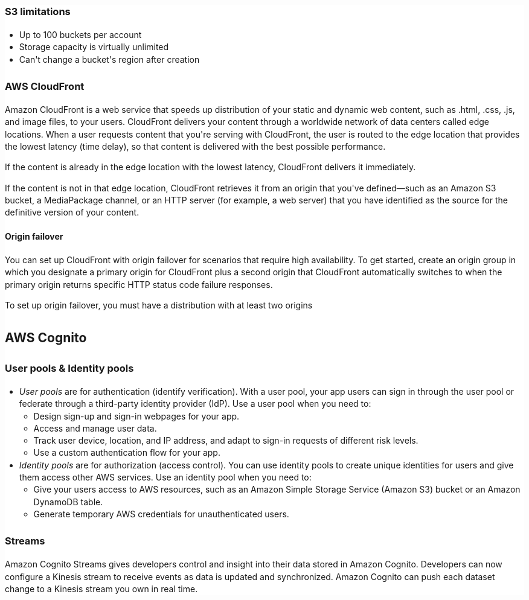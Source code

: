 ### S3 limitations

- Up to 100 buckets per account
- Storage capacity is virtually unlimited
- Can't change a bucket's region after creation


### AWS CloudFront

Amazon CloudFront is a web service that speeds up distribution of your static and dynamic web content, such as .html, .css, .js, and image files, to your users. CloudFront delivers your content through a worldwide network of data centers called edge locations. When a user requests content that you're serving with CloudFront, the user is routed to the edge location that provides the lowest latency (time delay), so that content is delivered with the best possible performance.

If the content is already in the edge location with the lowest latency, CloudFront delivers it immediately.

If the content is not in that edge location, CloudFront retrieves it from an origin that you've defined—such as an Amazon S3 bucket, a MediaPackage channel, or an HTTP server (for example, a web server) that you have identified as the source for the definitive version of your content.

#### Origin failover

You can set up CloudFront with origin failover for scenarios that require high availability. To get started, create an origin group in which you designate a primary origin for CloudFront plus a second origin that CloudFront automatically switches to when the primary origin returns specific HTTP status code failure responses.

To set up origin failover, you must have a distribution with at least two origins

## AWS Cognito 

### User pools & Identity pools

- *User pools* are for authentication (identify verification). With a user pool, your app users can sign in through the user pool or federate through a third-party identity provider (IdP). Use a user pool when you need to:
  - Design sign-up and sign-in webpages for your app.
  - Access and manage user data.
  - Track user device, location, and IP address, and adapt to sign-in requests of different risk levels.
  - Use a custom authentication flow for your app.
- *Identity pools* are for authorization (access control). You can use identity pools to create unique identities for users and give them access other AWS services. Use an identity pool when you need to:
  - Give your users access to AWS resources, such as an Amazon Simple Storage Service (Amazon S3) bucket or an Amazon DynamoDB table.
  - Generate temporary AWS credentials for unauthenticated users.

### Streams

Amazon Cognito Streams gives developers control and insight into their data stored in Amazon Cognito. Developers can now configure a Kinesis stream to receive events as data is updated and synchronized. Amazon Cognito can push each dataset change to a Kinesis stream you own in real time.
